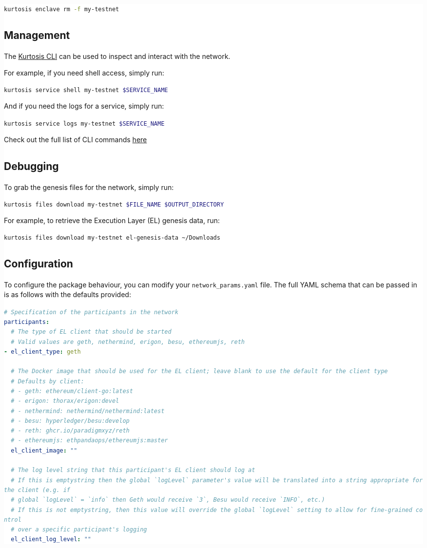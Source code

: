 ```bash
kurtosis enclave rm -f my-testnet
```

## Management

The [Kurtosis CLI](https://docs.kurtosis.com/cli) can be used to inspect and interact with the network.

For example, if you need shell access, simply run:

```bash
kurtosis service shell my-testnet $SERVICE_NAME
```

And if you need the logs for a service, simply run:

```bash
kurtosis service logs my-testnet $SERVICE_NAME
```

Check out the full list of CLI commands [here](https://docs.kurtosis.com/cli)

## Debugging

To grab the genesis files for the network, simply run:

```bash
kurtosis files download my-testnet $FILE_NAME $OUTPUT_DIRECTORY
```

For example, to retrieve the Execution Layer (EL) genesis data, run:

```bash
kurtosis files download my-testnet el-genesis-data ~/Downloads
```

## Configuration

To configure the package behaviour, you can modify your `network_params.yaml` file. The full YAML schema that can be passed in is as follows with the defaults provided:

```yaml
# Specification of the participants in the network
participants:
  # The type of EL client that should be started
  # Valid values are geth, nethermind, erigon, besu, ethereumjs, reth
- el_client_type: geth

  # The Docker image that should be used for the EL client; leave blank to use the default for the client type
  # Defaults by client:
  # - geth: ethereum/client-go:latest
  # - erigon: thorax/erigon:devel
  # - nethermind: nethermind/nethermind:latest
  # - besu: hyperledger/besu:develop
  # - reth: ghcr.io/paradigmxyz/reth
  # - ethereumjs: ethpandaops/ethereumjs:master
  el_client_image: ""

  # The log level string that this participant's EL client should log at
  # If this is emptystring then the global `logLevel` parameter's value will be translated into a string appropriate for the client (e.g. if
  # global `logLevel` = `info` then Geth would receive `3`, Besu would receive `INFO`, etc.)
  # If this is not emptystring, then this value will override the global `logLevel` setting to allow for fine-grained control
  # over a specific participant's logging
  el_client_log_level: ""

```